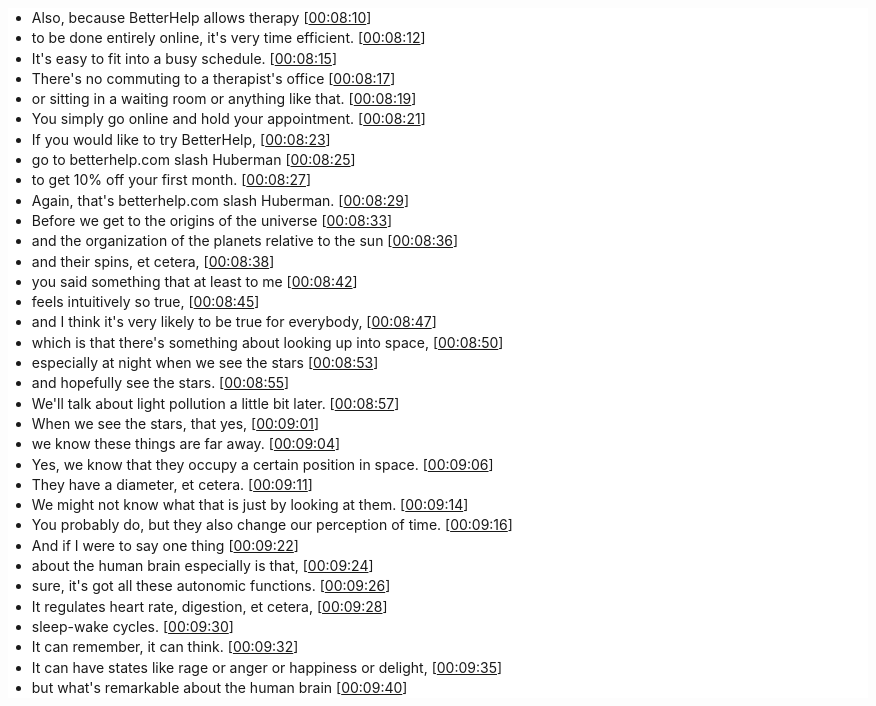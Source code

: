 *  Also, because BetterHelp allows therapy [[00:08:10](https://www.youtube.com/watch?v=3-ukCGQJk2c&t=490.47999999999996s)]
*  to be done entirely online, it's very time efficient. [[00:08:12](https://www.youtube.com/watch?v=3-ukCGQJk2c&t=492.28s)]
*  It's easy to fit into a busy schedule. [[00:08:15](https://www.youtube.com/watch?v=3-ukCGQJk2c&t=495.32s)]
*  There's no commuting to a therapist's office [[00:08:17](https://www.youtube.com/watch?v=3-ukCGQJk2c&t=497.35999999999996s)]
*  or sitting in a waiting room or anything like that. [[00:08:19](https://www.youtube.com/watch?v=3-ukCGQJk2c&t=499.11999999999995s)]
*  You simply go online and hold your appointment. [[00:08:21](https://www.youtube.com/watch?v=3-ukCGQJk2c&t=501.03999999999996s)]
*  If you would like to try BetterHelp, [[00:08:23](https://www.youtube.com/watch?v=3-ukCGQJk2c&t=503.44s)]
*  go to betterhelp.com slash Huberman [[00:08:25](https://www.youtube.com/watch?v=3-ukCGQJk2c&t=505.15999999999997s)]
*  to get 10% off your first month. [[00:08:27](https://www.youtube.com/watch?v=3-ukCGQJk2c&t=507.64s)]
*  Again, that's betterhelp.com slash Huberman. [[00:08:29](https://www.youtube.com/watch?v=3-ukCGQJk2c&t=509.67999999999995s)]
*  Before we get to the origins of the universe [[00:08:33](https://www.youtube.com/watch?v=3-ukCGQJk2c&t=513.88s)]
*  and the organization of the planets relative to the sun [[00:08:36](https://www.youtube.com/watch?v=3-ukCGQJk2c&t=516.12s)]
*  and their spins, et cetera, [[00:08:38](https://www.youtube.com/watch?v=3-ukCGQJk2c&t=518.92s)]
*  you said something that at least to me [[00:08:42](https://www.youtube.com/watch?v=3-ukCGQJk2c&t=522.64s)]
*  feels intuitively so true, [[00:08:45](https://www.youtube.com/watch?v=3-ukCGQJk2c&t=525.04s)]
*  and I think it's very likely to be true for everybody, [[00:08:47](https://www.youtube.com/watch?v=3-ukCGQJk2c&t=527.56s)]
*  which is that there's something about looking up into space, [[00:08:50](https://www.youtube.com/watch?v=3-ukCGQJk2c&t=530.36s)]
*  especially at night when we see the stars [[00:08:53](https://www.youtube.com/watch?v=3-ukCGQJk2c&t=533.48s)]
*  and hopefully see the stars. [[00:08:55](https://www.youtube.com/watch?v=3-ukCGQJk2c&t=535.68s)]
*  We'll talk about light pollution a little bit later. [[00:08:57](https://www.youtube.com/watch?v=3-ukCGQJk2c&t=537.64s)]
*  When we see the stars, that yes, [[00:09:01](https://www.youtube.com/watch?v=3-ukCGQJk2c&t=541.04s)]
*  we know these things are far away. [[00:09:04](https://www.youtube.com/watch?v=3-ukCGQJk2c&t=544.04s)]
*  Yes, we know that they occupy a certain position in space. [[00:09:06](https://www.youtube.com/watch?v=3-ukCGQJk2c&t=546.76s)]
*  They have a diameter, et cetera. [[00:09:11](https://www.youtube.com/watch?v=3-ukCGQJk2c&t=551.84s)]
*  We might not know what that is just by looking at them. [[00:09:14](https://www.youtube.com/watch?v=3-ukCGQJk2c&t=554.52s)]
*  You probably do, but they also change our perception of time. [[00:09:16](https://www.youtube.com/watch?v=3-ukCGQJk2c&t=556.4s)]
*  And if I were to say one thing [[00:09:22](https://www.youtube.com/watch?v=3-ukCGQJk2c&t=562.6s)]
*  about the human brain especially is that, [[00:09:24](https://www.youtube.com/watch?v=3-ukCGQJk2c&t=564.28s)]
*  sure, it's got all these autonomic functions. [[00:09:26](https://www.youtube.com/watch?v=3-ukCGQJk2c&t=566.92s)]
*  It regulates heart rate, digestion, et cetera, [[00:09:28](https://www.youtube.com/watch?v=3-ukCGQJk2c&t=568.72s)]
*  sleep-wake cycles. [[00:09:30](https://www.youtube.com/watch?v=3-ukCGQJk2c&t=570.84s)]
*  It can remember, it can think. [[00:09:32](https://www.youtube.com/watch?v=3-ukCGQJk2c&t=572.56s)]
*  It can have states like rage or anger or happiness or delight, [[00:09:35](https://www.youtube.com/watch?v=3-ukCGQJk2c&t=575.96s)]
*  but what's remarkable about the human brain [[00:09:40](https://www.youtube.com/watch?v=3-ukCGQJk2c&t=580.2800000000001s)]
